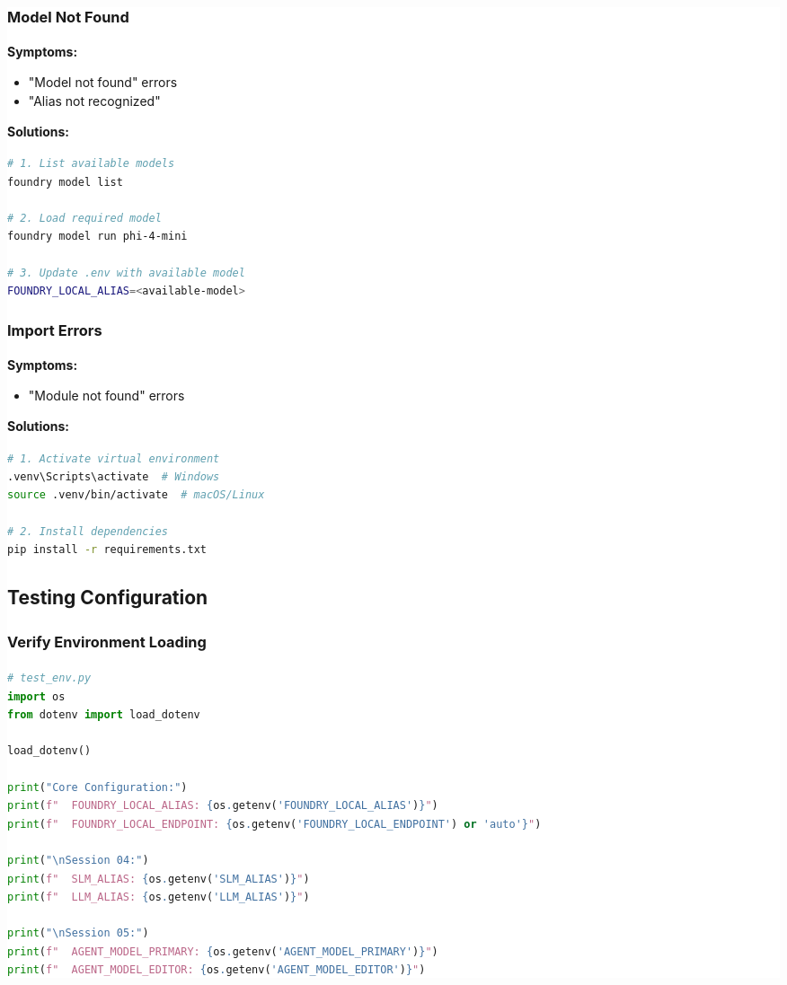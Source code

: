```bash
```

### Model Not Found

**Symptoms:**
- "Model not found" errors
- "Alias not recognized"

**Solutions:**
```bash
# 1. List available models
foundry model list

# 2. Load required model
foundry model run phi-4-mini

# 3. Update .env with available model
FOUNDRY_LOCAL_ALIAS=<available-model>
```

### Import Errors

**Symptoms:**
- "Module not found" errors

**Solutions:**

```bash
# 1. Activate virtual environment
.venv\Scripts\activate  # Windows
source .venv/bin/activate  # macOS/Linux

# 2. Install dependencies
pip install -r requirements.txt
```

## Testing Configuration

### Verify Environment Loading

```python
# test_env.py
import os
from dotenv import load_dotenv

load_dotenv()

print("Core Configuration:")
print(f"  FOUNDRY_LOCAL_ALIAS: {os.getenv('FOUNDRY_LOCAL_ALIAS')}")
print(f"  FOUNDRY_LOCAL_ENDPOINT: {os.getenv('FOUNDRY_LOCAL_ENDPOINT') or 'auto'}")

print("\nSession 04:")
print(f"  SLM_ALIAS: {os.getenv('SLM_ALIAS')}")
print(f"  LLM_ALIAS: {os.getenv('LLM_ALIAS')}")

print("\nSession 05:")
print(f"  AGENT_MODEL_PRIMARY: {os.getenv('AGENT_MODEL_PRIMARY')}")
print(f"  AGENT_MODEL_EDITOR: {os.getenv('AGENT_MODEL_EDITOR')}")
```
